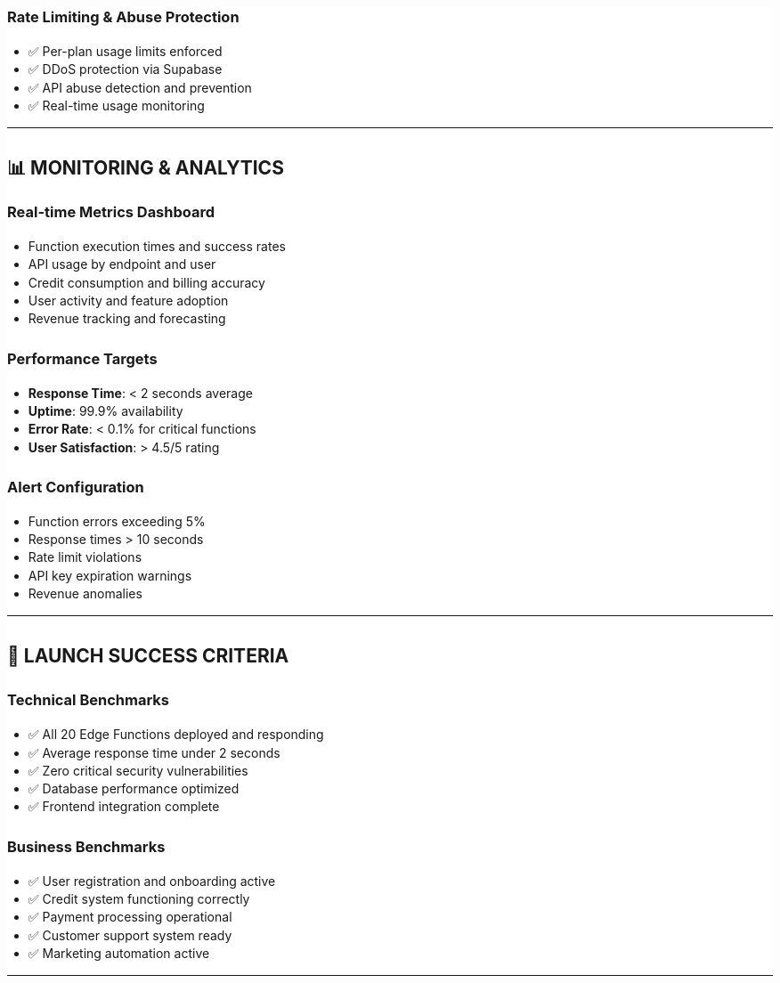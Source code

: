 ### **Rate Limiting & Abuse Protection**
- ✅ Per-plan usage limits enforced
- ✅ DDoS protection via Supabase
- ✅ API abuse detection and prevention
- ✅ Real-time usage monitoring

---

## 📊 **MONITORING & ANALYTICS**

### **Real-time Metrics Dashboard**
- Function execution times and success rates
- API usage by endpoint and user
- Credit consumption and billing accuracy
- User activity and feature adoption
- Revenue tracking and forecasting

### **Performance Targets**
- **Response Time**: < 2 seconds average
- **Uptime**: 99.9% availability
- **Error Rate**: < 0.1% for critical functions
- **User Satisfaction**: > 4.5/5 rating

### **Alert Configuration**
- Function errors exceeding 5%
- Response times > 10 seconds
- Rate limit violations
- API key expiration warnings
- Revenue anomalies

---

## 🎯 **LAUNCH SUCCESS CRITERIA**

### **Technical Benchmarks**
- ✅ All 20 Edge Functions deployed and responding
- ✅ Average response time under 2 seconds
- ✅ Zero critical security vulnerabilities
- ✅ Database performance optimized
- ✅ Frontend integration complete

### **Business Benchmarks**
- ✅ User registration and onboarding active
- ✅ Credit system functioning correctly
- ✅ Payment processing operational
- ✅ Customer support system ready
- ✅ Marketing automation active

---
